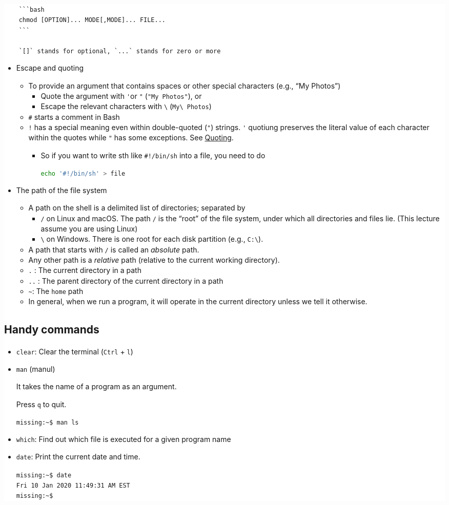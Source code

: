         ```bash
        chmod [OPTION]... MODE[,MODE]... FILE...
        ```
        
        `[]` stands for optional, `...` stands for zero or more
        
- Escape and quoting
    - To provide an argument that contains spaces or other special characters (e.g., “My Photos”)
        - Quote the argument with `'`or `"` (`"My Photos"`), or
        - Escape the relevant characters with `\` (`My\ Photos`)
    - `#` starts a comment in Bash
    - `!` has a special meaning even within double-quoted (`"`) strings. `'` quotiung preserves the literal value of each character within the quotes while `"` has some exceptions. See [Quoting](https://www.gnu.org/software/bash/manual/html_node/Quoting.html).
        - So if you want to write sth like `#!/bin/sh` into a file, you need to do
            
            ```bash
            echo '#!/bin/sh' > file
            ```
            
        
- The path of the file system
    - A path on the shell is a delimited list of directories; separated by
        - `/` on Linux and macOS. The path `/` is the “root” of the file system, under which all directories and files lie. (This lecture assume you are using Linux)
        - `\` on Windows. There is one root for each disk partition (e.g., `C:\`).
    - A path that starts with `/` is called an *absolute* path.
    - Any other path is a *relative* path (relative to the current working directory).
    - `.` : The current directory in a path
    - `..` : The parent directory of the current directory in a path
    - `~`: The `home` path
    - In general, when we run a program, it will operate in the current directory unless we tell it otherwise.

## Handy **commands**

- `clear`: Clear the terminal (`Ctrl` + `l`)
- `man` (manul)
    
    It takes the name of a program as an argument.
    
    Press `q` to quit.
    
    ```bash
    missing:~$ man ls
    ```
    
- `which`: Find out which file is executed for a given program name
- `date`: Print the current date and time.
    
    ```bash
    missing:~$ date
    Fri 10 Jan 2020 11:49:31 AM EST
    missing:~$
    ```
    